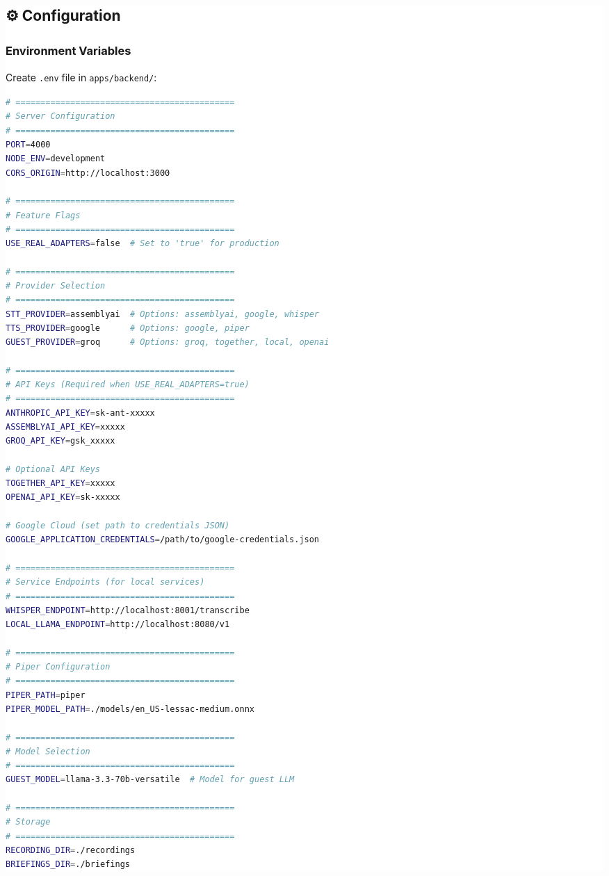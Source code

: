## ⚙️ Configuration

### Environment Variables

Create `.env` file in `apps/backend/`:

```bash
# ============================================
# Server Configuration
# ============================================
PORT=4000
NODE_ENV=development
CORS_ORIGIN=http://localhost:3000

# ============================================
# Feature Flags
# ============================================
USE_REAL_ADAPTERS=false  # Set to 'true' for production

# ============================================
# Provider Selection
# ============================================
STT_PROVIDER=assemblyai  # Options: assemblyai, google, whisper
TTS_PROVIDER=google      # Options: google, piper
GUEST_PROVIDER=groq      # Options: groq, together, local, openai

# ============================================
# API Keys (Required when USE_REAL_ADAPTERS=true)
# ============================================
ANTHROPIC_API_KEY=sk-ant-xxxxx
ASSEMBLYAI_API_KEY=xxxxx
GROQ_API_KEY=gsk_xxxxx

# Optional API Keys
TOGETHER_API_KEY=xxxxx
OPENAI_API_KEY=sk-xxxxx

# Google Cloud (set path to credentials JSON)
GOOGLE_APPLICATION_CREDENTIALS=/path/to/google-credentials.json

# ============================================
# Service Endpoints (for local services)
# ============================================
WHISPER_ENDPOINT=http://localhost:8001/transcribe
LOCAL_LLAMA_ENDPOINT=http://localhost:8080/v1

# ============================================
# Piper Configuration
# ============================================
PIPER_PATH=piper
PIPER_MODEL_PATH=./models/en_US-lessac-medium.onnx

# ============================================
# Model Selection
# ============================================
GUEST_MODEL=llama-3.3-70b-versatile  # Model for guest LLM

# ============================================
# Storage
# ============================================
RECORDING_DIR=./recordings
BRIEFINGS_DIR=./briefings
```
